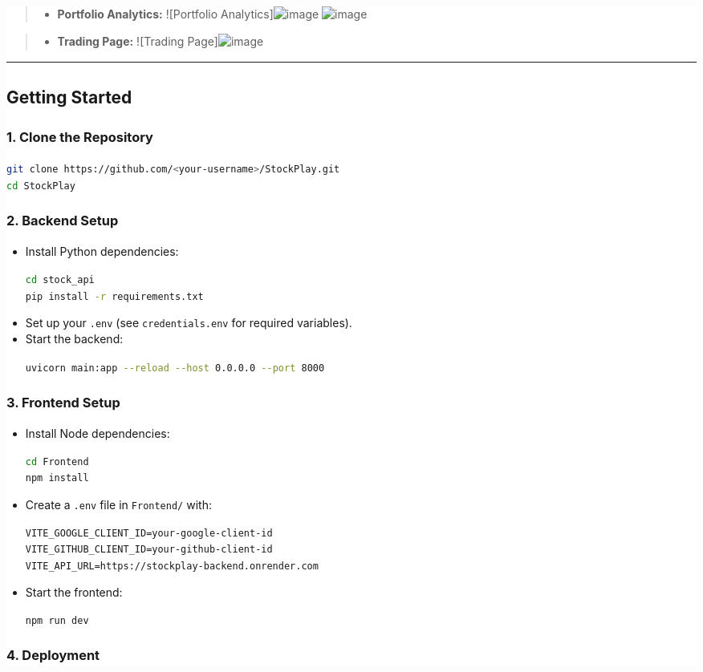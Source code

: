 
> - **Portfolio Analytics:**
>   ![Portfolio Analytics]<img width="1919" height="1079" alt="image" src="https://github.com/user-attachments/assets/a9e69440-6c00-4267-9cba-d6a57a1965fe" />
        <img width="1919" height="1002" alt="image" src="https://github.com/user-attachments/assets/0b5de0b2-76e0-48e0-aabe-0d61fd6ed65e" />


> - **Trading Page:**
>   ![Trading Page]<img width="1919" height="1079" alt="image" src="https://github.com/user-attachments/assets/1433b00f-2f6b-4b19-a692-c7bbcb30cba2" />

---

## Getting Started

### 1. Clone the Repository

```bash
git clone https://github.com/<your-username>/StockPlay.git
cd StockPlay
```

### 2. Backend Setup

- Install Python dependencies:
  ```bash
  cd stock_api
  pip install -r requirements.txt
  ```
- Set up your `.env` (see `credentials.env` for required variables).
- Start the backend:
  ```bash
  uvicorn main:app --reload --host 0.0.0.0 --port 8000
  ```

### 3. Frontend Setup

- Install Node dependencies:
  ```bash
  cd Frontend
  npm install
  ```
- Create a `.env` file in `Frontend/` with:
  ```
  VITE_GOOGLE_CLIENT_ID=your-google-client-id
  VITE_GITHUB_CLIENT_ID=your-github-client-id
  VITE_API_URL=https://stockplay-backend.onrender.com
  ```
- Start the frontend:
  ```bash
  npm run dev
  ```

### 4. Deployment
